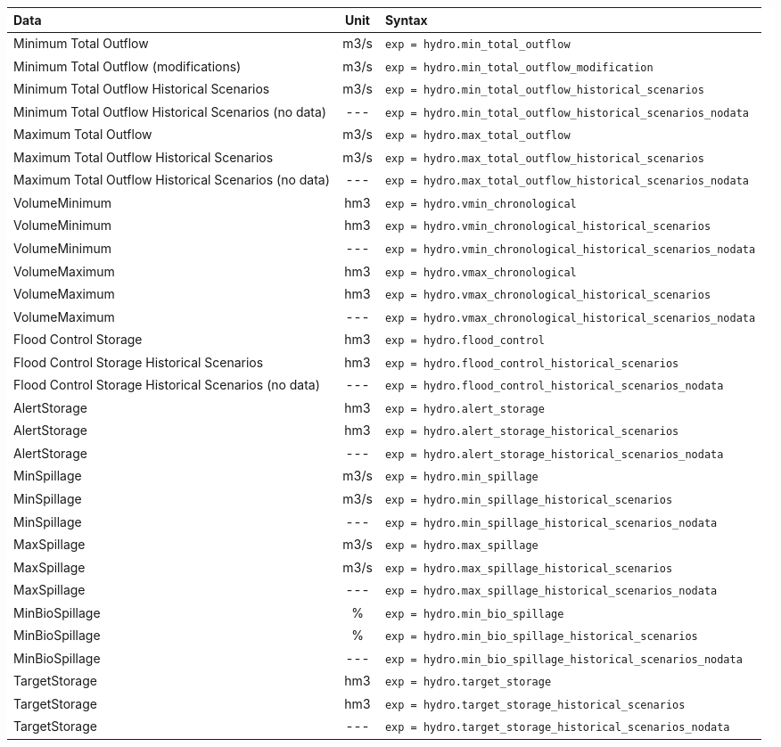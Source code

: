 ``` lua
```

| Data                                                        | Unit  | Syntax                                                       |
|:------------------------------------------------------------|:-----:|:-------------------------------------------------------------|
| Minimum Total Outflow                                       | m3/s  | `exp = hydro.min_total_outflow`                              |
| Minimum Total Outflow (modifications)                       | m3/s  | `exp = hydro.min_total_outflow_modification`                 |
| Minimum Total Outflow Historical Scenarios                  | m3/s  | `exp = hydro.min_total_outflow_historical_scenarios`         |
| Minimum Total Outflow Historical Scenarios (no data)        | ---   | `exp = hydro.min_total_outflow_historical_scenarios_nodata`  |
| Maximum Total Outflow                                       | m3/s  | `exp = hydro.max_total_outflow`                              |
| Maximum Total Outflow Historical Scenarios                  | m3/s  | `exp = hydro.max_total_outflow_historical_scenarios`         |
| Maximum Total Outflow Historical Scenarios (no data)        | ---   | `exp = hydro.max_total_outflow_historical_scenarios_nodata`  |
| VolumeMinimum                                               | hm3   | `exp = hydro.vmin_chronological`                             |
| VolumeMinimum                                               | hm3   | `exp = hydro.vmin_chronological_historical_scenarios`        |
| VolumeMinimum                                               | ---   | `exp = hydro.vmin_chronological_historical_scenarios_nodata` |
| VolumeMaximum                                               | hm3   | `exp = hydro.vmax_chronological`                             |
| VolumeMaximum                                               | hm3   | `exp = hydro.vmax_chronological_historical_scenarios`        |
| VolumeMaximum                                               | ---   | `exp = hydro.vmax_chronological_historical_scenarios_nodata` |
| Flood Control Storage                                       | hm3   | `exp = hydro.flood_control`                                   |
| Flood Control Storage  Historical Scenarios                 | hm3   | `exp = hydro.flood_control_historical_scenarios`              |
| Flood Control Storage  Historical Scenarios (no data)       | ---   | `exp = hydro.flood_control_historical_scenarios_nodata`       |
| AlertStorage                                                | hm3   | `exp = hydro.alert_storage`                                  |
| AlertStorage                                                | hm3   | `exp = hydro.alert_storage_historical_scenarios`             |
| AlertStorage                                                | ---   | `exp = hydro.alert_storage_historical_scenarios_nodata`      |
| MinSpillage                                                 | m3/s  | `exp = hydro.min_spillage`                                   |
| MinSpillage                                                 | m3/s  | `exp = hydro.min_spillage_historical_scenarios`              |
| MinSpillage                                                 | ---   | `exp = hydro.min_spillage_historical_scenarios_nodata`       |
| MaxSpillage                                                 | m3/s  | `exp = hydro.max_spillage`                                   |
| MaxSpillage                                                 | m3/s  | `exp = hydro.max_spillage_historical_scenarios`              |
| MaxSpillage                                                 | ---   | `exp = hydro.max_spillage_historical_scenarios_nodata`       |
| MinBioSpillage                                              | %     | `exp = hydro.min_bio_spillage`                               |
| MinBioSpillage                                              | %     | `exp = hydro.min_bio_spillage_historical_scenarios`          |
| MinBioSpillage                                              | ---   | `exp = hydro.min_bio_spillage_historical_scenarios_nodata`   |
| TargetStorage                                               | hm3   | `exp = hydro.target_storage`                                 |
| TargetStorage                                               | hm3   | `exp = hydro.target_storage_historical_scenarios`            |
| TargetStorage                                               | ---   | `exp = hydro.target_storage_historical_scenarios_nodata`     |
